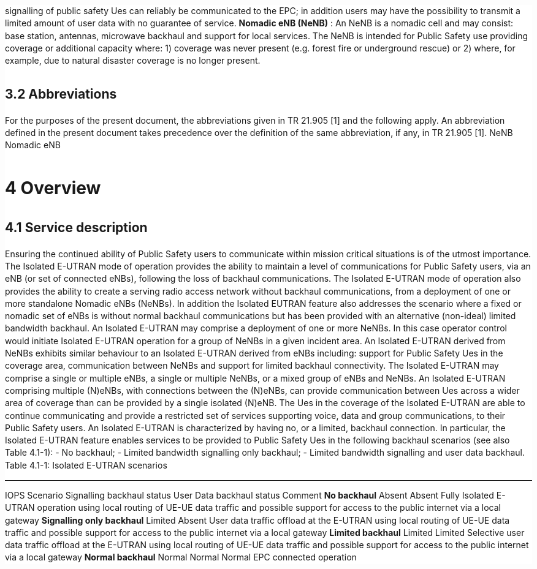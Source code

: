 signalling of public safety Ues can reliably be communicated to the EPC; in
addition users may have the possibility to transmit a limited amount of user
data with no guarantee of service.
**Nomadic eNB (NeNB)** : An NeNB is a nomadic cell and may consist: base
station, antennas, microwave backhaul and support for local services. The NeNB
is intended for Public Safety use providing coverage or additional capacity
where: 1) coverage was never present (e.g. forest fire or underground rescue)
or 2) where, for example, due to natural disaster coverage is no longer
present.
## 3.2 Abbreviations
For the purposes of the present document, the abbreviations given in TR 21.905
[1] and the following apply. An abbreviation defined in the present document
takes precedence over the definition of the same abbreviation, if any, in TR
21.905 [1].
NeNB Nomadic eNB
# 4 Overview
## 4.1 Service description
Ensuring the continued ability of Public Safety users to communicate within
mission critical situations is of the utmost importance. The Isolated E-UTRAN
mode of operation provides the ability to maintain a level of communications
for Public Safety users, via an eNB (or set of connected eNBs), following the
loss of backhaul communications. The Isolated E-UTRAN mode of operation also
provides the ability to create a serving radio access network without backhaul
communications, from a deployment of one or more standalone Nomadic eNBs
(NeNBs). In addition the Isolated EUTRAN feature also addresses the scenario
where a fixed or nomadic set of eNBs is without normal backhaul communications
but has been provided with an alternative (non-ideal) limited bandwidth
backhaul.
An Isolated E-UTRAN may comprise a deployment of one or more NeNBs. In this
case operator control would initiate Isolated E-UTRAN operation for a group of
NeNBs in a given incident area. An Isolated E-UTRAN derived from NeNBs
exhibits similar behaviour to an Isolated E-UTRAN derived from eNBs including:
support for Public Safety Ues in the coverage area, communication between
NeNBs and support for limited backhaul connectivity.
The Isolated E-UTRAN may comprise a single or multiple eNBs, a single or
multiple NeNBs, or a mixed group of eNBs and NeNBs. An Isolated E-UTRAN
comprising multiple (N)eNBs, with connections between the (N)eNBs, can provide
communication between Ues across a wider area of coverage than can be provided
by a single isolated (N)eNB. The Ues in the coverage of the Isolated E-UTRAN
are able to continue communicating and provide a restricted set of services
supporting voice, data and group communications, to their Public Safety users.
An Isolated E-UTRAN is characterized by having no, or a limited, backhaul
connection. In particular, the Isolated E-UTRAN feature enables services to be
provided to Public Safety Ues in the following backhaul scenarios (see also
Table 4.1-1):
\- No backhaul;
\- Limited bandwidth signalling only backhaul;
\- Limited bandwidth signalling and user data backhaul.
Table 4.1-1: Isolated E-UTRAN scenarios
* * *
IOPS Scenario Signalling backhaul status User Data backhaul status Comment
**No backhaul** Absent Absent Fully Isolated E-UTRAN operation using local
routing of UE-UE data traffic and possible support for access to the public
internet via a local gateway **Signalling only backhaul** Limited Absent User
data traffic offload at the E-UTRAN using local routing of UE-UE data traffic
and possible support for access to the public internet via a local gateway
**Limited backhaul** Limited Limited Selective user data traffic offload at
the E-UTRAN using local routing of UE-UE data traffic and possible support for
access to the public internet via a local gateway **Normal backhaul** Normal
Normal Normal EPC connected operation